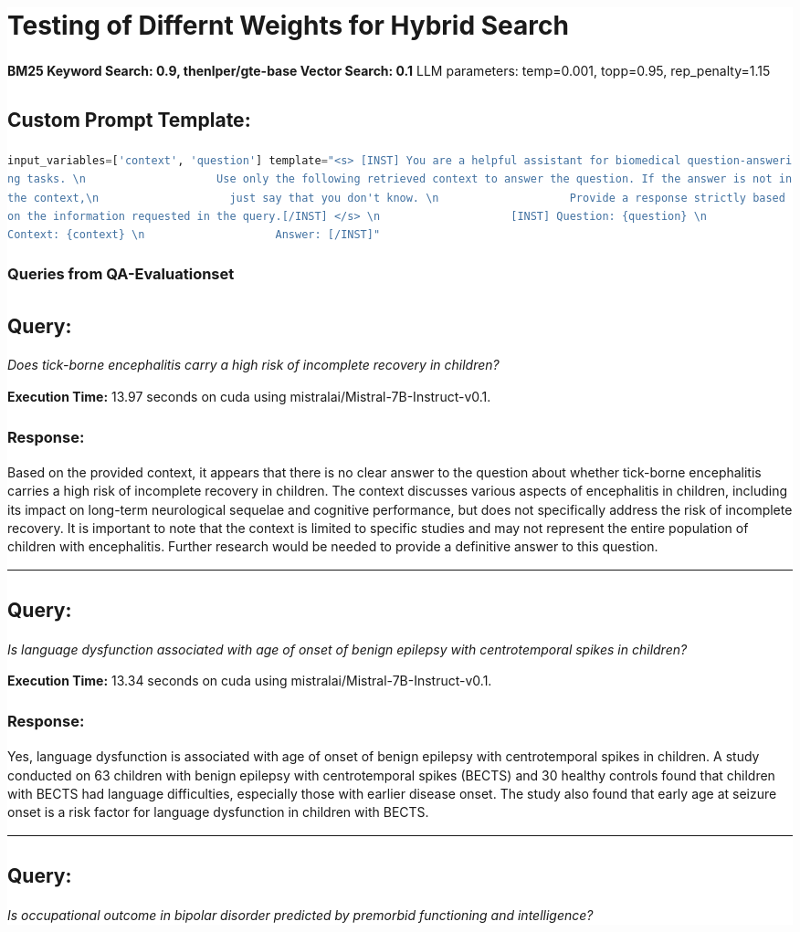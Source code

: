 # Testing of Differnt Weights for Hybrid Search
**BM25 Keyword Search: 0.9, thenlper/gte-base Vector Search: 0.1**
LLM parameters: temp=0.001, topp=0.95, rep_penalty=1.15

## Custom Prompt Template:
```python
input_variables=['context', 'question'] template="<s> [INST] You are a helpful assistant for biomedical question-answering tasks. \n                    Use only the following retrieved context to answer the question. If the answer is not in the context,\n                    just say that you don't know. \n                    Provide a response strictly based on the information requested in the query.[/INST] </s> \n                    [INST] Question: {question} \n                    Context: {context} \n                    Answer: [/INST]"
```

### Queries from QA-Evaluationset
## Query:
*Does tick-borne encephalitis carry a high risk of incomplete recovery in children?*

**Execution Time:**
13.97 seconds on cuda using mistralai/Mistral-7B-Instruct-v0.1.

### Response:
 Based on the provided context, it appears that there is no clear answer to the question about whether tick-borne encephalitis carries a high risk of incomplete recovery in children. The context discusses various aspects of encephalitis in children, including its impact on long-term neurological sequelae and cognitive performance, but does not specifically address the risk of incomplete recovery. It is important to note that the context is limited to specific studies and may not represent the entire population of children with encephalitis. Further research would be needed to provide a definitive answer to this question.

---

## Query:
*Is language dysfunction associated with age of onset of benign epilepsy with centrotemporal spikes in children?*

**Execution Time:**
13.34 seconds on cuda using mistralai/Mistral-7B-Instruct-v0.1.

### Response:
 Yes, language dysfunction is associated with age of onset of benign epilepsy with centrotemporal spikes in children. A study conducted on 63 children with benign epilepsy with centrotemporal spikes (BECTS) and 30 healthy controls found that children with BECTS had language difficulties, especially those with earlier disease onset. The study also found that early age at seizure onset is a risk factor for language dysfunction in children with BECTS.

---

## Query:
*Is occupational outcome in bipolar disorder predicted by premorbid functioning and intelligence?*
